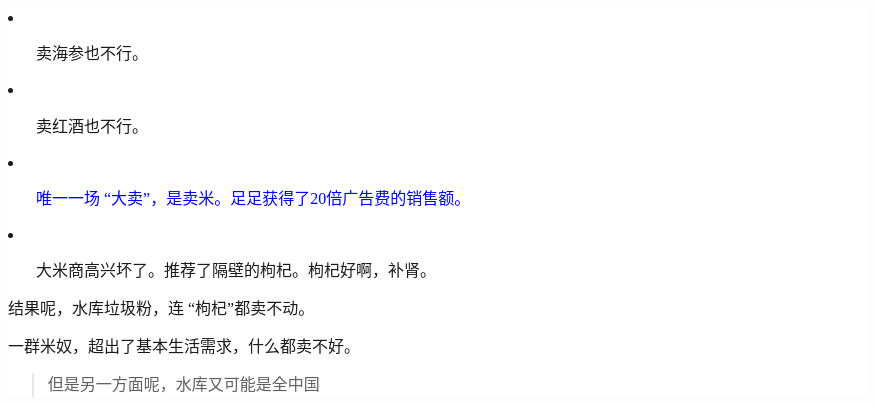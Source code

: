 <li>
<p style="margin-left:28px;line-height:150%;">
<span style="line-height: 150%;font-size: 16px;font-family: 楷体;">
            卖海参也不行。
           </span>
</p>
</li>
<li>
<p style="margin-left:28px;line-height:150%;">
<span style="line-height: 150%;font-size: 16px;font-family: 楷体;">
            卖红酒也不行。
           </span>
</p>
</li>
<li>
<p style="margin-left:28px;line-height:150%;">
<span style="font-family:楷体;line-height:150%;color:rgb(0,0,255);font-size:16px;">
<span style="font-family:楷体;">
             唯一一场
            </span>
            “大卖”，是卖米。足足获得了20倍广告费的销售额。
           </span>
</p>
</li>
<li>
<p style="margin-left:28px;line-height:150%;">
<span style="line-height: 150%;font-size: 16px;font-family: 楷体;">
            大米商高兴坏了。推荐了隔壁的枸杞。枸杞好啊，补肾。
           </span>
</p>
</li>
</ul>
<p style="line-height:150%;">
<span style="font-family:楷体;line-height:150%;font-size:16px;">
</span>
</p>
<p style="line-height:150%;">
<span style="font-family:楷体;line-height:150%;font-size:16px;">
<span style="font-family:楷体;">
           结果呢，水库垃圾粉，连
          </span>
          “枸杞”都卖不动。
         </span>
</p>
<p style="line-height:150%;">
<span style="line-height: 150%;font-size: 16px;font-family: 楷体;">
          一群米奴，超出了基本生活需求，什么都卖不好。
         </span>
</p>
<p style="line-height:150%;">
<span style="font-family:楷体;line-height:150%;font-size:16px;">
</span>
</p>
<p style="line-height:150%;">
<span style="font-family:楷体;line-height:150%;font-size:16px;">
</span>
<span style="font-family: 楷体;font-size: 16px;">
</span>
</p>
<blockquote>
<p style="line-height: 150%;margin-bottom: 10px;">
<span style="font-family:楷体;line-height:150%;font-size:16px;">
<span style="font-family:楷体;">
            但是另一方面呢，水库又可能是全中国